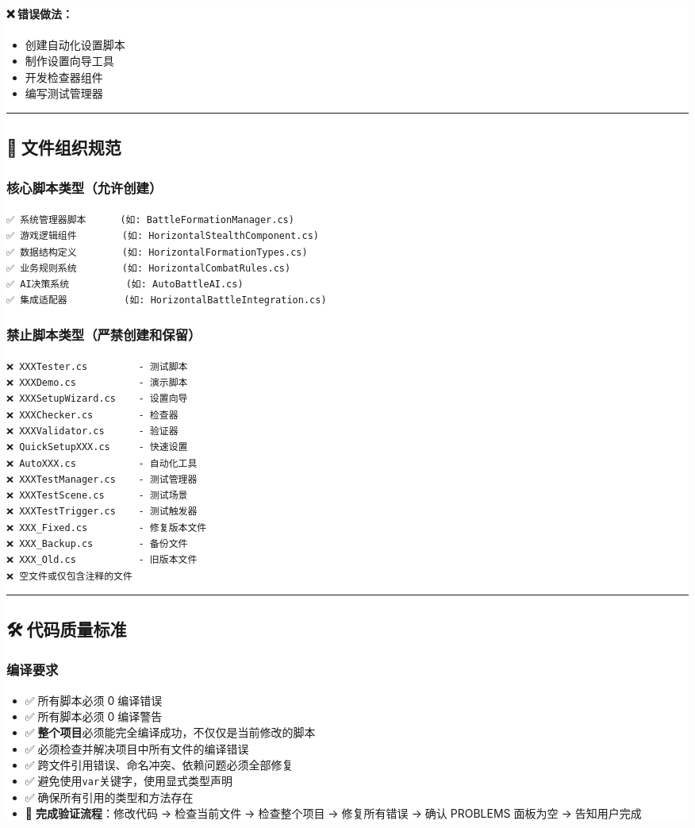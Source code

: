#### ❌ **错误做法：**

- 创建自动化设置脚本
- 制作设置向导工具
- 开发检查器组件
- 编写测试管理器

---

## 📁 **文件组织规范**

### **核心脚本类型**（允许创建）

```
✅ 系统管理器脚本      (如: BattleFormationManager.cs)
✅ 游戏逻辑组件        (如: HorizontalStealthComponent.cs)
✅ 数据结构定义        (如: HorizontalFormationTypes.cs)
✅ 业务规则系统        (如: HorizontalCombatRules.cs)
✅ AI决策系统          (如: AutoBattleAI.cs)
✅ 集成适配器          (如: HorizontalBattleIntegration.cs)
```

### **禁止脚本类型**（严禁创建和保留）

```
❌ XXXTester.cs         - 测试脚本
❌ XXXDemo.cs           - 演示脚本
❌ XXXSetupWizard.cs    - 设置向导
❌ XXXChecker.cs        - 检查器
❌ XXXValidator.cs      - 验证器
❌ QuickSetupXXX.cs     - 快速设置
❌ AutoXXX.cs           - 自动化工具
❌ XXXTestManager.cs    - 测试管理器
❌ XXXTestScene.cs      - 测试场景
❌ XXXTestTrigger.cs    - 测试触发器
❌ XXX_Fixed.cs         - 修复版本文件
❌ XXX_Backup.cs        - 备份文件
❌ XXX_Old.cs           - 旧版本文件
❌ 空文件或仅包含注释的文件
```

---

## 🛠️ **代码质量标准**

### **编译要求**

- ✅ 所有脚本必须 0 编译错误
- ✅ 所有脚本必须 0 编译警告
- ✅ **整个项目**必须能完全编译成功，不仅仅是当前修改的脚本
- ✅ 必须检查并解决项目中所有文件的编译错误
- ✅ 跨文件引用错误、命名冲突、依赖问题必须全部修复
- ✅ 避免使用`var`关键字，使用显式类型声明
- ✅ 确保所有引用的类型和方法存在
- 🔧 **完成验证流程**：修改代码 → 检查当前文件 → 检查整个项目 → 修复所有错误 → 确认 PROBLEMS 面板为空 → 告知用户完成
